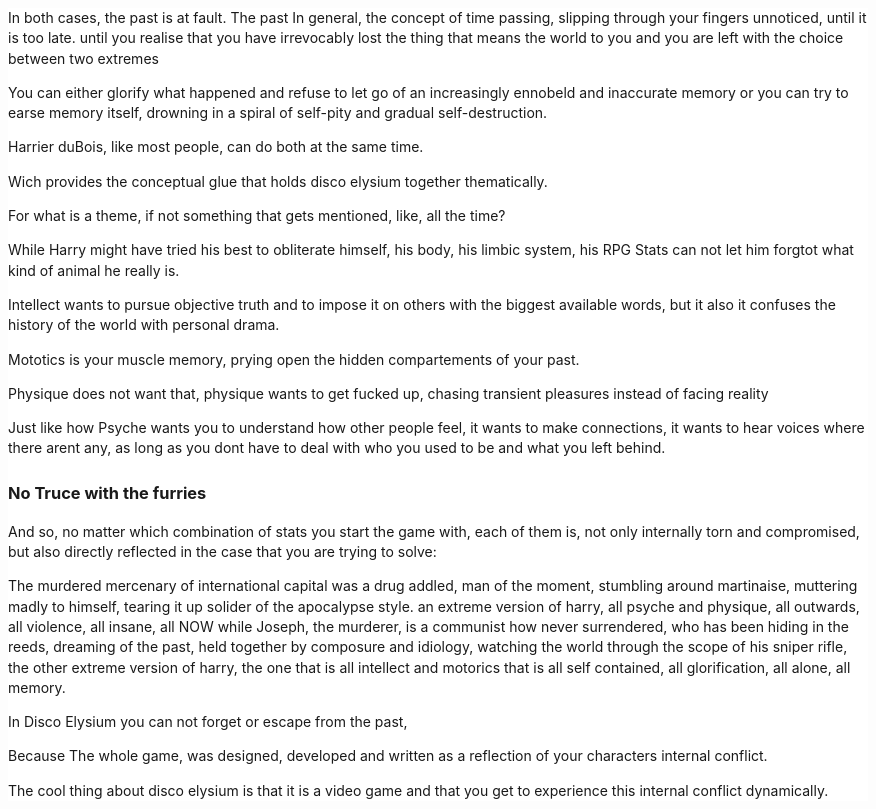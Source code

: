 In both cases, the past is at fault.
The past In general, the concept of time passing,
slipping through your fingers unnoticed, until it is too late.
until you realise that you have irrevocably lost the thing that means the world to you and you are left with the choice between two extremes

You can either glorify what happened and refuse to let go of an increasingly ennobeld and inaccurate memory
or
you can try to earse memory itself, drowning in a spiral of self-pity and gradual self-destruction.

Harrier duBois, like most people, can do both at the same time.

Wich provides the conceptual glue that holds disco elysium together thematically.

For what is a theme, if not something that gets mentioned, like, all the time?

While Harry might have tried his best to obliterate himself,
his body, his limbic system, his RPG Stats
can not let him forgtot what kind of animal he really is.

Intellect wants to pursue objective truth and to impose it on others with the biggest available words, but it also it confuses the history of the world with personal drama.

Mototics is your muscle memory, prying open the hidden compartements of your past.

Physique does not want that, physique wants to get fucked up, chasing transient pleasures instead of facing reality

Just like how Psyche wants you to understand how other people feel, it wants to make connections, it wants to hear voices where there arent any, as long as you dont have to deal with who you used to be and what you left behind.

<h3>
No Truce with the furries
</h3>

And so, no matter which combination of stats you start the game with, each of them is,
not only internally torn and compromised, but also directly reflected in the case that you are trying to solve:

The murdered mercenary of international capital was a drug addled, man of the moment, stumbling around martinaise, muttering madly to himself, tearing it up solider of the apocalypse style.
an extreme version of harry, all psyche and physique, all outwards, all violence, all insane, all NOW
while
Joseph, the murderer, is a communist how never surrendered, who has been hiding in the reeds, dreaming of the past,
held together by composure and idiology, watching the world through the scope of his sniper rifle,
the other extreme version of harry, the one that is all intellect and motorics that is all self contained, all glorification, all alone, all memory.

In Disco Elysium you can not forget or escape from the past,

Because The whole game, was designed, developed and written
as a reflection of your characters internal conflict.

The cool thing about disco elysium is that it is a video game
and that you get to experience this internal conflict dynamically.
